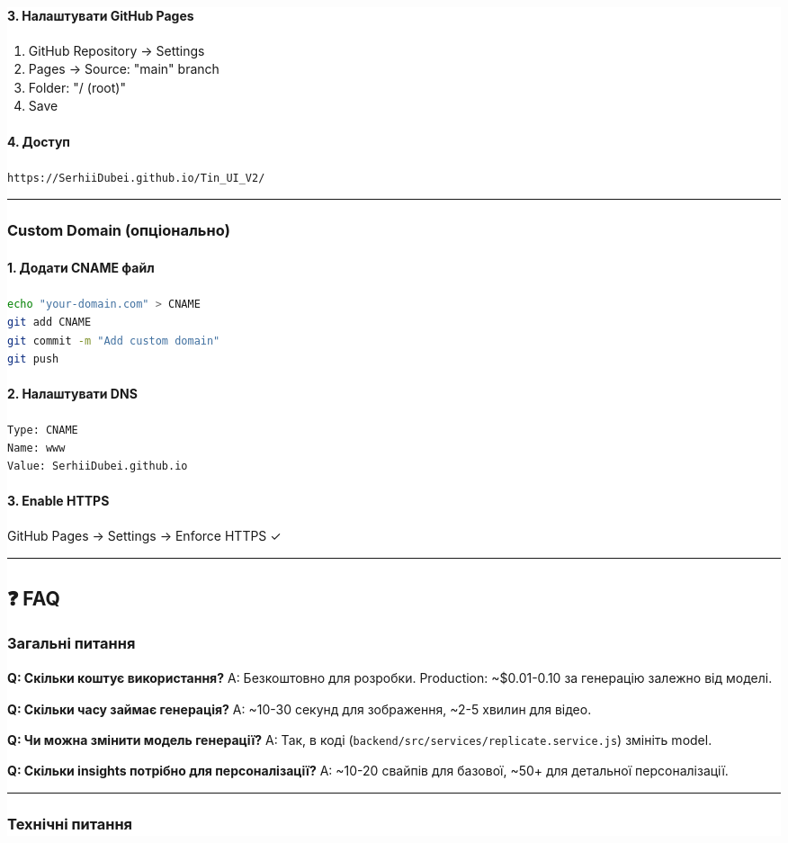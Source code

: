#### 3. Налаштувати GitHub Pages
1. GitHub Repository → Settings
2. Pages → Source: "main" branch
3. Folder: "/ (root)"
4. Save

#### 4. Доступ
```
https://SerhiiDubei.github.io/Tin_UI_V2/
```

---

### Custom Domain (опціонально)

#### 1. Додати CNAME файл
```bash
echo "your-domain.com" > CNAME
git add CNAME
git commit -m "Add custom domain"
git push
```

#### 2. Налаштувати DNS
```
Type: CNAME
Name: www
Value: SerhiiDubei.github.io
```

#### 3. Enable HTTPS
GitHub Pages → Settings → Enforce HTTPS ✓

---

## ❓ FAQ

### Загальні питання

**Q: Скільки коштує використання?**
A: Безкоштовно для розробки. Production: ~$0.01-0.10 за генерацію залежно від моделі.

**Q: Скільки часу займає генерація?**
A: ~10-30 секунд для зображення, ~2-5 хвилин для відео.

**Q: Чи можна змінити модель генерації?**
A: Так, в коді (`backend/src/services/replicate.service.js`) змініть model.

**Q: Скільки insights потрібно для персоналізації?**
A: ~10-20 свайпів для базової, ~50+ для детальної персоналізації.

---

### Технічні питання
